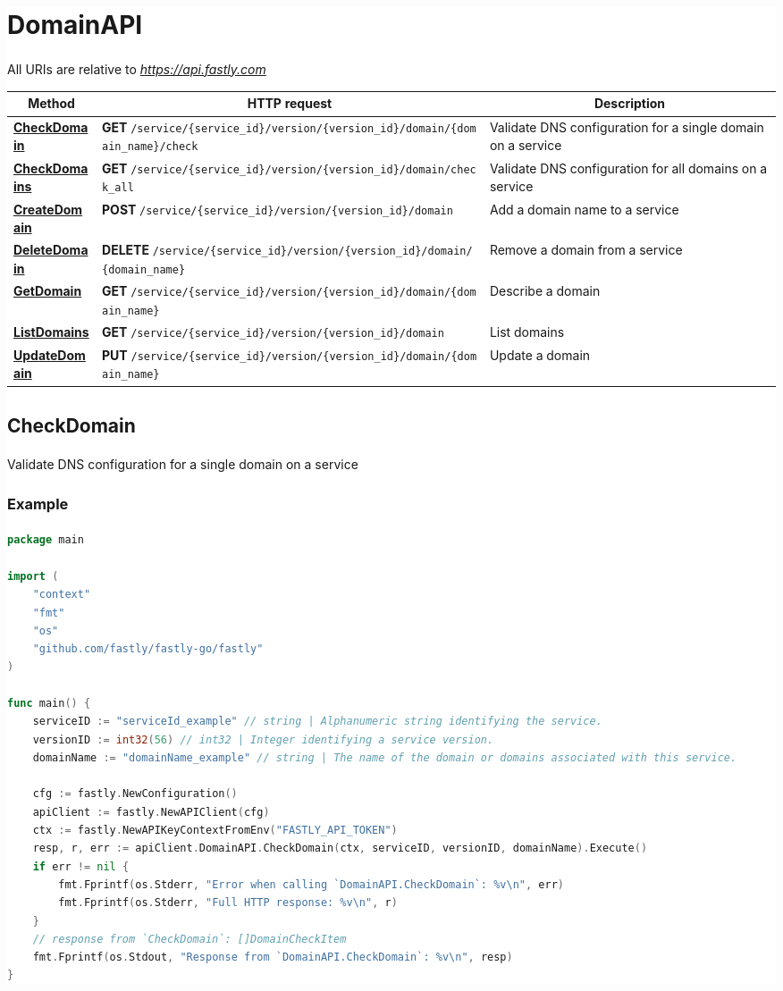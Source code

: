 # DomainAPI

All URIs are relative to *https://api.fastly.com*

Method | HTTP request | Description
------------- | ------------- | -------------
[**CheckDomain**](DomainAPI.md#CheckDomain) | **GET** `/service/{service_id}/version/{version_id}/domain/{domain_name}/check` | Validate DNS configuration for a single domain on a service
[**CheckDomains**](DomainAPI.md#CheckDomains) | **GET** `/service/{service_id}/version/{version_id}/domain/check_all` | Validate DNS configuration for all domains on a service
[**CreateDomain**](DomainAPI.md#CreateDomain) | **POST** `/service/{service_id}/version/{version_id}/domain` | Add a domain name to a service
[**DeleteDomain**](DomainAPI.md#DeleteDomain) | **DELETE** `/service/{service_id}/version/{version_id}/domain/{domain_name}` | Remove a domain from a service
[**GetDomain**](DomainAPI.md#GetDomain) | **GET** `/service/{service_id}/version/{version_id}/domain/{domain_name}` | Describe a domain
[**ListDomains**](DomainAPI.md#ListDomains) | **GET** `/service/{service_id}/version/{version_id}/domain` | List domains
[**UpdateDomain**](DomainAPI.md#UpdateDomain) | **PUT** `/service/{service_id}/version/{version_id}/domain/{domain_name}` | Update a domain



## CheckDomain

Validate DNS configuration for a single domain on a service



### Example

```go
package main

import (
    "context"
    "fmt"
    "os"
    "github.com/fastly/fastly-go/fastly"
)

func main() {
    serviceID := "serviceId_example" // string | Alphanumeric string identifying the service.
    versionID := int32(56) // int32 | Integer identifying a service version.
    domainName := "domainName_example" // string | The name of the domain or domains associated with this service.

    cfg := fastly.NewConfiguration()
    apiClient := fastly.NewAPIClient(cfg)
    ctx := fastly.NewAPIKeyContextFromEnv("FASTLY_API_TOKEN")
    resp, r, err := apiClient.DomainAPI.CheckDomain(ctx, serviceID, versionID, domainName).Execute()
    if err != nil {
        fmt.Fprintf(os.Stderr, "Error when calling `DomainAPI.CheckDomain`: %v\n", err)
        fmt.Fprintf(os.Stderr, "Full HTTP response: %v\n", r)
    }
    // response from `CheckDomain`: []DomainCheckItem
    fmt.Fprintf(os.Stdout, "Response from `DomainAPI.CheckDomain`: %v\n", resp)
}
```
